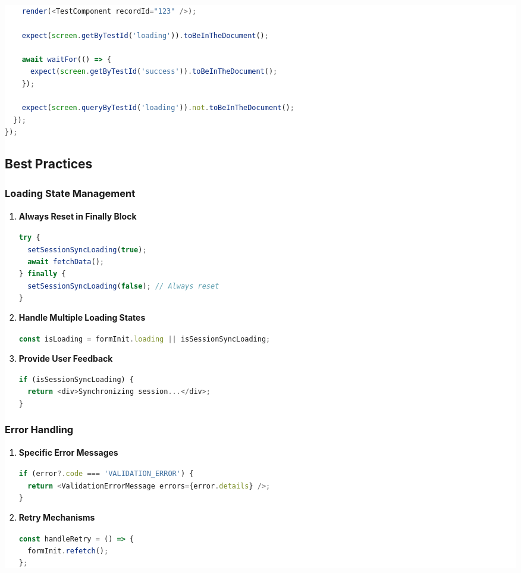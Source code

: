 ```typescript
    render(<TestComponent recordId="123" />);

    expect(screen.getByTestId('loading')).toBeInTheDocument();

    await waitFor(() => {
      expect(screen.getByTestId('success')).toBeInTheDocument();
    });

    expect(screen.queryByTestId('loading')).not.toBeInTheDocument();
  });
});
```

## Best Practices

### Loading State Management

1. **Always Reset in Finally Block**
   ```typescript
   try {
     setSessionSyncLoading(true);
     await fetchData();
   } finally {
     setSessionSyncLoading(false); // Always reset
   }
   ```

2. **Handle Multiple Loading States**
   ```typescript
   const isLoading = formInit.loading || isSessionSyncLoading;
   ```

3. **Provide User Feedback**
   ```typescript
   if (isSessionSyncLoading) {
     return <div>Synchronizing session...</div>;
   }
   ```

### Error Handling

1. **Specific Error Messages**
   ```typescript
   if (error?.code === 'VALIDATION_ERROR') {
     return <ValidationErrorMessage errors={error.details} />;
   }
   ```

2. **Retry Mechanisms**
   ```typescript
   const handleRetry = () => {
     formInit.refetch();
   };
   ```
